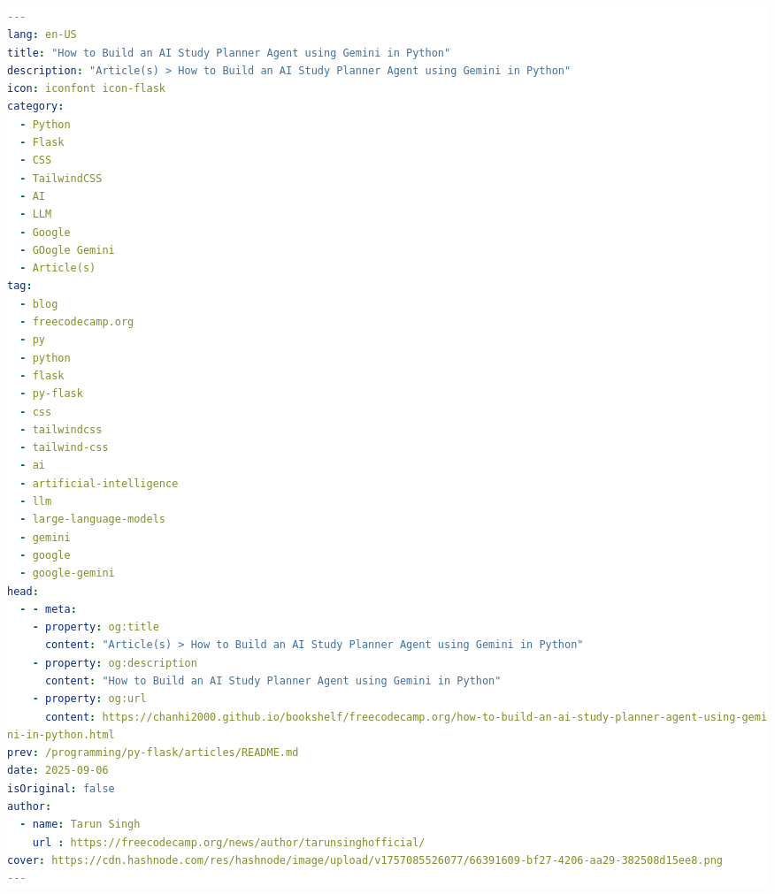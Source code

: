 ```yaml
---
lang: en-US
title: "How to Build an AI Study Planner Agent using Gemini in Python"
description: "Article(s) > How to Build an AI Study Planner Agent using Gemini in Python"
icon: iconfont icon-flask
category:
  - Python
  - Flask
  - CSS
  - TailwindCSS
  - AI
  - LLM
  - Google 
  - GOogle Gemini
  - Article(s)
tag:
  - blog
  - freecodecamp.org
  - py
  - python
  - flask
  - py-flask
  - css
  - tailwindcss
  - tailwind-css
  - ai
  - artificial-intelligence
  - llm
  - large-language-models
  - gemini
  - google
  - google-gemini
head:
  - - meta:
    - property: og:title
      content: "Article(s) > How to Build an AI Study Planner Agent using Gemini in Python"
    - property: og:description
      content: "How to Build an AI Study Planner Agent using Gemini in Python"
    - property: og:url
      content: https://chanhi2000.github.io/bookshelf/freecodecamp.org/how-to-build-an-ai-study-planner-agent-using-gemini-in-python.html
prev: /programming/py-flask/articles/README.md
date: 2025-09-06
isOriginal: false
author:
  - name: Tarun Singh
    url : https://freecodecamp.org/news/author/tarunsinghofficial/
cover: https://cdn.hashnode.com/res/hashnode/image/upload/v1757085526077/66391609-bf27-4206-aa29-382508d15ee8.png
---
```
